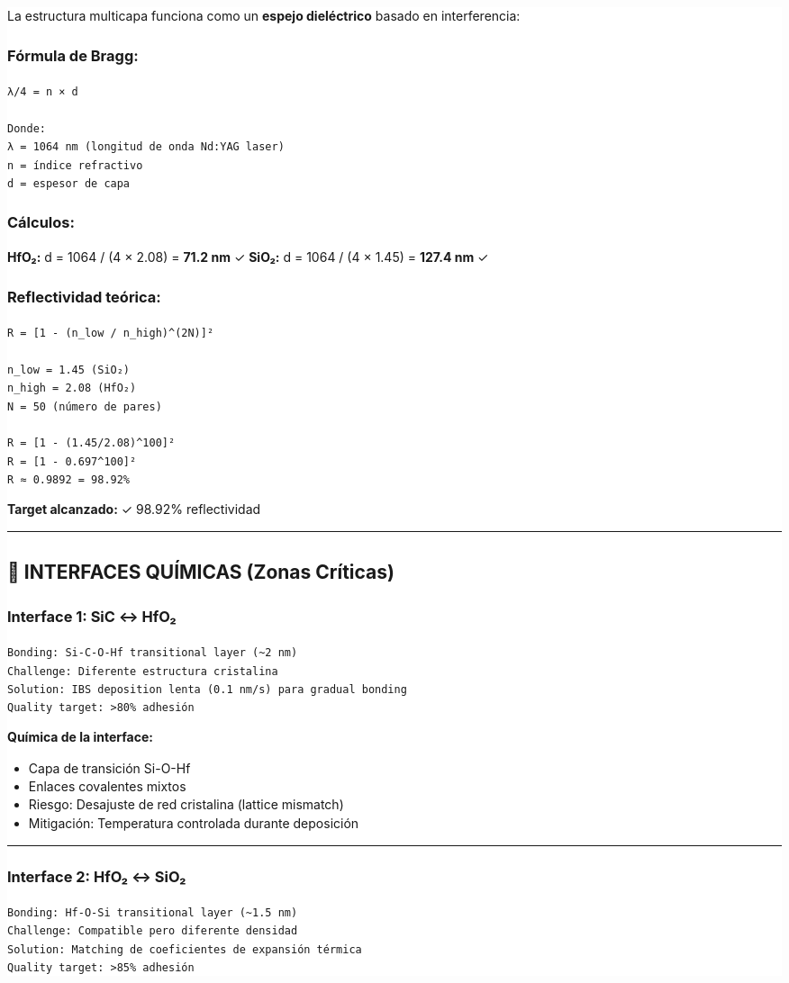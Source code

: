 La estructura multicapa funciona como un **espejo dieléctrico** basado en interferencia:

### **Fórmula de Bragg:**
```
λ/4 = n × d

Donde:
λ = 1064 nm (longitud de onda Nd:YAG laser)
n = índice refractivo
d = espesor de capa
```

### **Cálculos:**
**HfO₂:** d = 1064 / (4 × 2.08) = **71.2 nm** ✓
**SiO₂:** d = 1064 / (4 × 1.45) = **127.4 nm** ✓

### **Reflectividad teórica:**
```
R = [1 - (n_low / n_high)^(2N)]²

n_low = 1.45 (SiO₂)
n_high = 2.08 (HfO₂)
N = 50 (número de pares)

R = [1 - (1.45/2.08)^100]²
R = [1 - 0.697^100]²
R ≈ 0.9892 = 98.92%
```

**Target alcanzado:** ✓ 98.92% reflectividad

---

## 🧬 INTERFACES QUÍMICAS (Zonas Críticas)

### **Interface 1: SiC ↔ HfO₂**
```
Bonding: Si-C-O-Hf transitional layer (~2 nm)
Challenge: Diferente estructura cristalina
Solution: IBS deposition lenta (0.1 nm/s) para gradual bonding
Quality target: >80% adhesión
```

**Química de la interface:**
- Capa de transición Si-O-Hf
- Enlaces covalentes mixtos
- Riesgo: Desajuste de red cristalina (lattice mismatch)
- Mitigación: Temperatura controlada durante deposición

---

### **Interface 2: HfO₂ ↔ SiO₂**
```
Bonding: Hf-O-Si transitional layer (~1.5 nm)
Challenge: Compatible pero diferente densidad
Solution: Matching de coeficientes de expansión térmica
Quality target: >85% adhesión
```

